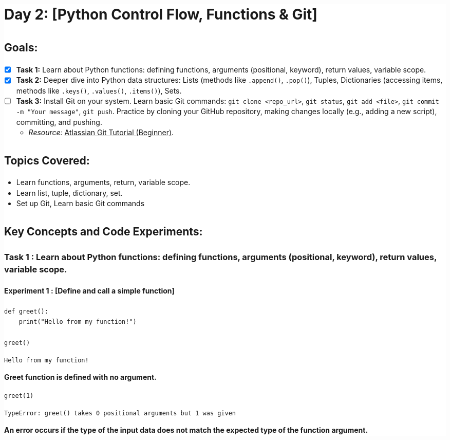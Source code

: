 
# Day 2: [Python Control Flow, Functions & Git]

## Goals: 
- [x] **Task 1:** Learn about Python functions: defining functions, arguments (positional, keyword), return values, variable scope.
- [x] **Task 2:** Deeper dive into Python data structures: Lists (methods like `.append()`, `.pop()`), Tuples, Dictionaries (accessing items, methods like `.keys()`, `.values()`, `.items()`), Sets.
- [ ] **Task 3:** Install Git on your system. Learn basic Git commands: `git clone <repo_url>`, `git status`, `git add <file>`, `git commit -m "Your message"`, `git push`. Practice by cloning your GitHub repository, making changes locally (e.g., adding a new script), committing, and pushing.     
	- _Resource:_ [Atlassian Git Tutorial (Beginner)](https://www.atlassian.com/git/tutorials/what-is-version-control).
## Topics Covered:

* Learn functions, arguments, return, variable scope.
* Learn list, tuple, dictionary, set.
* Set up Git, Learn basic Git commands


## Key Concepts and Code Experiments:

### Task 1 : Learn about Python functions: defining functions, arguments (positional, keyword), return values, variable scope.

#### Experiment 1 : [Define and call a simple function]


```title:Python
def greet():
    print("Hello from my function!")

greet()
```

```title:Text
Hello from my function!
```

**Greet function is defined with no argument.** 

```title:Python
greet(1)
```

```title:Text
TypeError: greet() takes 0 positional arguments but 1 was given
```

**An error occurs if the type of the input data does not match the expected type of the function argument.**
